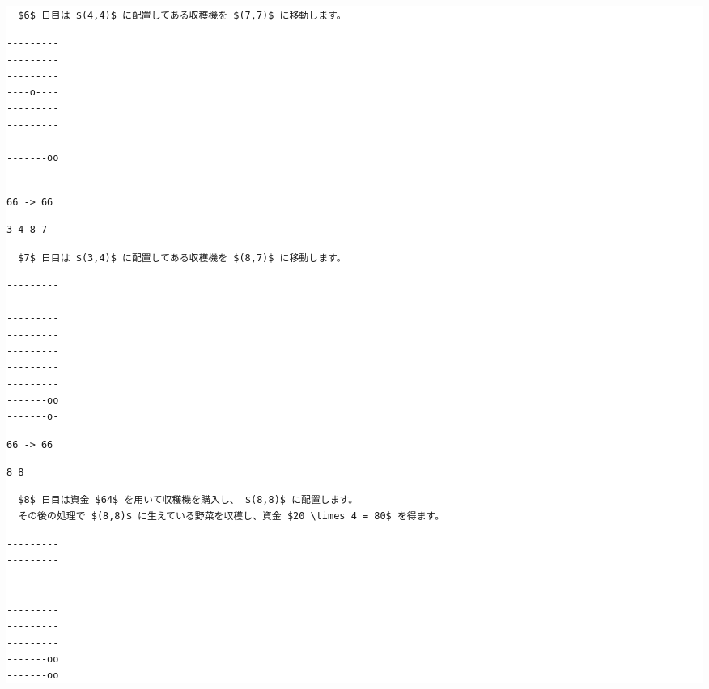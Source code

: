       $6$ 日目は $(4,4)$ に配置してある収穫機を $(7,7)$ に移動します。
    
    
```plain
---------
---------
---------
----o----
---------
---------
---------
-------oo
---------
```
    
  
```plain
66 -> 66
```

  

  
    
```plain
3 4 8 7
```
    
    
      $7$ 日目は $(3,4)$ に配置してある収穫機を $(8,7)$ に移動します。
    
    
```plain
---------
---------
---------
---------
---------
---------
---------
-------oo
-------o-
```
    
  
```plain
66 -> 66
```

  

  
    
```plain
8 8
```
    
    
      $8$ 日目は資金 $64$ を用いて収穫機を購入し、 $(8,8)$ に配置します。
      その後の処理で $(8,8)$ に生えている野菜を収穫し、資金 $20 \times 4 = 80$ を得ます。
    
    
```plain
---------
---------
---------
---------
---------
---------
---------
-------oo
-------oo
```
    